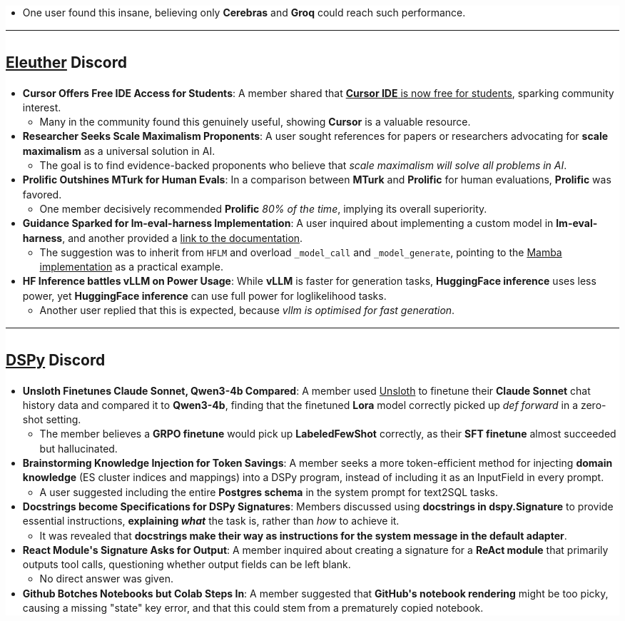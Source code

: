    - One user found this insane, believing only **Cerebras** and **Groq** could reach such performance.



---



## [Eleuther](https://discord.com/channels/729741769192767510) Discord

- **Cursor Offers Free IDE Access for Students**: A member shared that [**Cursor IDE** is now free for students](https://www.cursor.com/students), sparking community interest.
   - Many in the community found this genuinely useful, showing **Cursor** is a valuable resource.
- **Researcher Seeks Scale Maximalism Proponents**: A user sought references for papers or researchers advocating for **scale maximalism** as a universal solution in AI.
   - The goal is to find evidence-backed proponents who believe that *scale maximalism will solve all problems in AI*.
- **Prolific Outshines MTurk for Human Evals**: In a comparison between **MTurk** and **Prolific** for human evaluations, **Prolific** was favored.
   - One member decisively recommended **Prolific** *80% of the time*, implying its overall superiority.
- **Guidance Sparked for lm-eval-harness Implementation**: A user inquired about implementing a custom model in **lm-eval-harness**, and another provided a [link to the documentation](https://github.com/EleutherAI/lm-evaluation-harness/blob/main/docs/model_guide.md).
   - The suggestion was to inherit from `HFLM` and overload `_model_call` and `_model_generate`, pointing to the [Mamba implementation](https://github.com/EleutherAI/lm-evaluation-harness/blob/main/lm_eval/models/mamba_lm.py) as a practical example.
- **HF Inference battles vLLM on Power Usage**: While **vLLM** is faster for generation tasks, **HuggingFace inference** uses less power, yet **HuggingFace inference** can use full power for loglikelihood tasks.
   - Another user replied that this is expected, because *vllm is optimised for fast generation*.



---



## [DSPy](https://discord.com/channels/1161519468141355160) Discord

- **Unsloth Finetunes Claude Sonnet, Qwen3-4b Compared**: A member used [Unsloth](https://unsloth.ai/) to finetune their **Claude Sonnet** chat history data and compared it to **Qwen3-4b**, finding that the finetuned **Lora** model correctly picked up *def forward* in a zero-shot setting.
   - The member believes a **GRPO finetune** would pick up **LabeledFewShot** correctly, as their **SFT finetune** almost succeeded but hallucinated.
- **Brainstorming Knowledge Injection for Token Savings**: A member seeks a more token-efficient method for injecting **domain knowledge** (ES cluster indices and mappings) into a DSPy program, instead of including it as an InputField in every prompt.
   - A user suggested including the entire **Postgres schema** in the system prompt for text2SQL tasks.
- **Docstrings become Specifications for DSPy Signatures**: Members discussed using **docstrings in dspy.Signature** to provide essential instructions, **explaining *what*** the task is, rather than *how* to achieve it.
   - It was revealed that **docstrings make their way as instructions for the system message in the default adapter**.
- **React Module's Signature Asks for Output**: A member inquired about creating a signature for a **ReAct module** that primarily outputs tool calls, questioning whether output fields can be left blank.
   - No direct answer was given.
- **Github Botches Notebooks but Colab Steps In**: A member suggested that **GitHub's notebook rendering** might be too picky, causing a missing "state" key error, and that this could stem from a prematurely copied notebook.